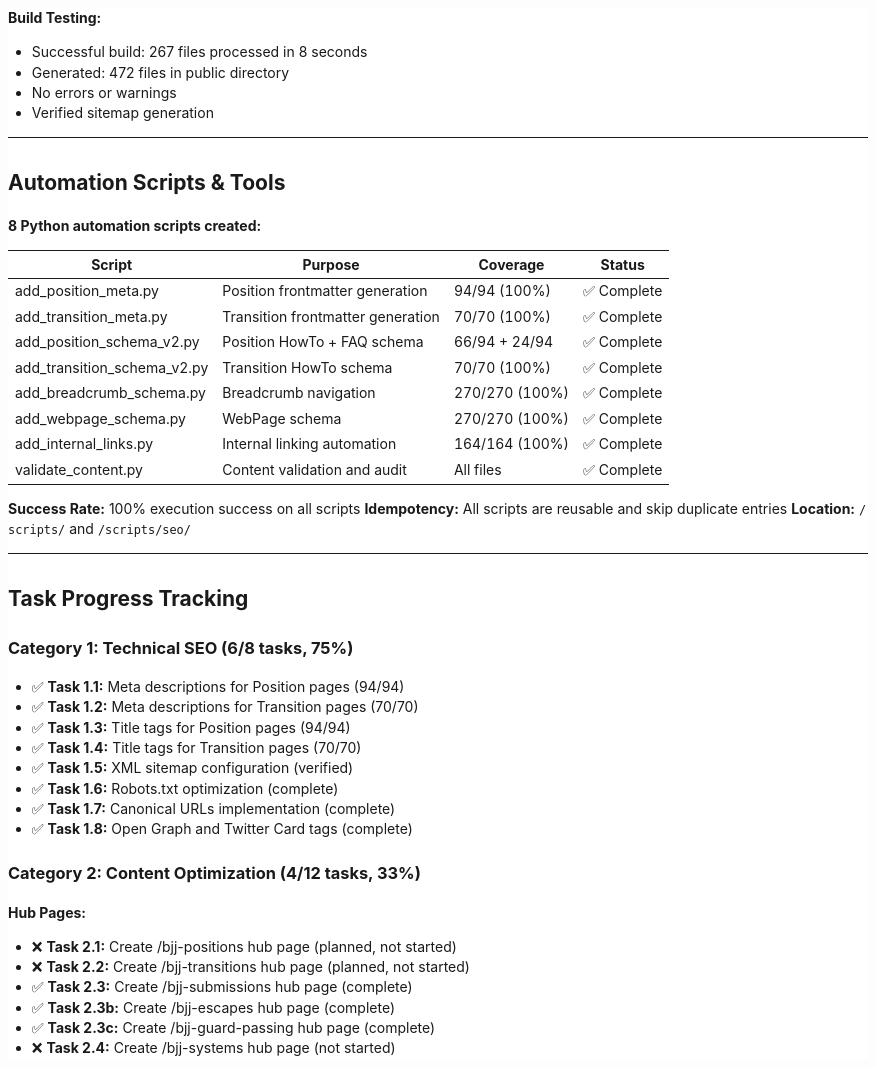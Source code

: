 **Build Testing:**
- Successful build: 267 files processed in 8 seconds
- Generated: 472 files in public directory
- No errors or warnings
- Verified sitemap generation

---

## Automation Scripts & Tools

**8 Python automation scripts created:**

| Script | Purpose | Coverage | Status |
|--------|---------|----------|--------|
| add_position_meta.py | Position frontmatter generation | 94/94 (100%) | ✅ Complete |
| add_transition_meta.py | Transition frontmatter generation | 70/70 (100%) | ✅ Complete |
| add_position_schema_v2.py | Position HowTo + FAQ schema | 66/94 + 24/94 | ✅ Complete |
| add_transition_schema_v2.py | Transition HowTo schema | 70/70 (100%) | ✅ Complete |
| add_breadcrumb_schema.py | Breadcrumb navigation | 270/270 (100%) | ✅ Complete |
| add_webpage_schema.py | WebPage schema | 270/270 (100%) | ✅ Complete |
| add_internal_links.py | Internal linking automation | 164/164 (100%) | ✅ Complete |
| validate_content.py | Content validation and audit | All files | ✅ Complete |

**Success Rate:** 100% execution success on all scripts
**Idempotency:** All scripts are reusable and skip duplicate entries
**Location:** `/scripts/` and `/scripts/seo/`

---

## Task Progress Tracking

### Category 1: Technical SEO (6/8 tasks, 75%)

- ✅ **Task 1.1:** Meta descriptions for Position pages (94/94)
- ✅ **Task 1.2:** Meta descriptions for Transition pages (70/70)
- ✅ **Task 1.3:** Title tags for Position pages (94/94)
- ✅ **Task 1.4:** Title tags for Transition pages (70/70)
- ✅ **Task 1.5:** XML sitemap configuration (verified)
- ✅ **Task 1.6:** Robots.txt optimization (complete)
- ✅ **Task 1.7:** Canonical URLs implementation (complete)
- ✅ **Task 1.8:** Open Graph and Twitter Card tags (complete)

### Category 2: Content Optimization (4/12 tasks, 33%)

**Hub Pages:**
- ❌ **Task 2.1:** Create /bjj-positions hub page (planned, not started)
- ❌ **Task 2.2:** Create /bjj-transitions hub page (planned, not started)
- ✅ **Task 2.3:** Create /bjj-submissions hub page (complete)
- ✅ **Task 2.3b:** Create /bjj-escapes hub page (complete)
- ✅ **Task 2.3c:** Create /bjj-guard-passing hub page (complete)
- ❌ **Task 2.4:** Create /bjj-systems hub page (not started)
